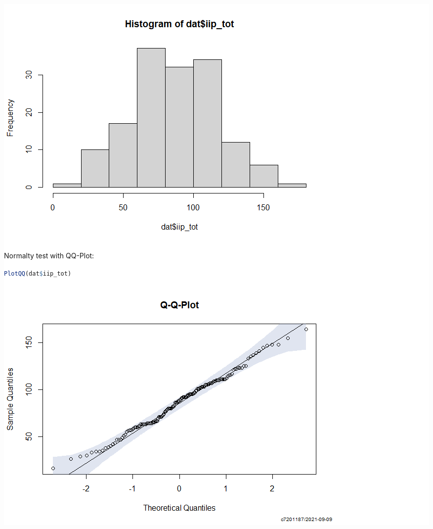 ![](/assets/images/Differencetwogroups/figure-markdown_github/unnamed-chunk-7-1.png)

Normalty test with QQ-Plot:

``` r
PlotQQ(dat$iip_tot) 
```

![](/assets/images/Differencetwogroups/figure-markdown_github/unnamed-chunk-8-1.png)
